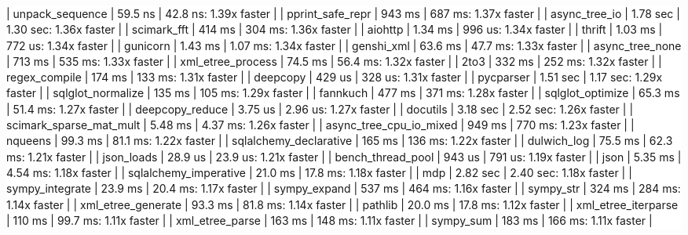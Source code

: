 | unpack_sequence         | 59.5 ns                                                | 42.8 ns: 1.39x faster                                                      |
| pprint_safe_repr        | 943 ms                                                 | 687 ms: 1.37x faster                                                       |
| async_tree_io           | 1.78 sec                                               | 1.30 sec: 1.36x faster                                                     |
| scimark_fft             | 414 ms                                                 | 304 ms: 1.36x faster                                                       |
| aiohttp                 | 1.34 ms                                                | 996 us: 1.34x faster                                                       |
| thrift                  | 1.03 ms                                                | 772 us: 1.34x faster                                                       |
| gunicorn                | 1.43 ms                                                | 1.07 ms: 1.34x faster                                                      |
| genshi_xml              | 63.6 ms                                                | 47.7 ms: 1.33x faster                                                      |
| async_tree_none         | 713 ms                                                 | 535 ms: 1.33x faster                                                       |
| xml_etree_process       | 74.5 ms                                                | 56.4 ms: 1.32x faster                                                      |
| 2to3                    | 332 ms                                                 | 252 ms: 1.32x faster                                                       |
| regex_compile           | 174 ms                                                 | 133 ms: 1.31x faster                                                       |
| deepcopy                | 429 us                                                 | 328 us: 1.31x faster                                                       |
| pycparser               | 1.51 sec                                               | 1.17 sec: 1.29x faster                                                     |
| sqlglot_normalize       | 135 ms                                                 | 105 ms: 1.29x faster                                                       |
| fannkuch                | 477 ms                                                 | 371 ms: 1.28x faster                                                       |
| sqlglot_optimize        | 65.3 ms                                                | 51.4 ms: 1.27x faster                                                      |
| deepcopy_reduce         | 3.75 us                                                | 2.96 us: 1.27x faster                                                      |
| docutils                | 3.18 sec                                               | 2.52 sec: 1.26x faster                                                     |
| scimark_sparse_mat_mult | 5.48 ms                                                | 4.37 ms: 1.26x faster                                                      |
| async_tree_cpu_io_mixed | 949 ms                                                 | 770 ms: 1.23x faster                                                       |
| nqueens                 | 99.3 ms                                                | 81.1 ms: 1.22x faster                                                      |
| sqlalchemy_declarative  | 165 ms                                                 | 136 ms: 1.22x faster                                                       |
| dulwich_log             | 75.5 ms                                                | 62.3 ms: 1.21x faster                                                      |
| json_loads              | 28.9 us                                                | 23.9 us: 1.21x faster                                                      |
| bench_thread_pool       | 943 us                                                 | 791 us: 1.19x faster                                                       |
| json                    | 5.35 ms                                                | 4.54 ms: 1.18x faster                                                      |
| sqlalchemy_imperative   | 21.0 ms                                                | 17.8 ms: 1.18x faster                                                      |
| mdp                     | 2.82 sec                                               | 2.40 sec: 1.18x faster                                                     |
| sympy_integrate         | 23.9 ms                                                | 20.4 ms: 1.17x faster                                                      |
| sympy_expand            | 537 ms                                                 | 464 ms: 1.16x faster                                                       |
| sympy_str               | 324 ms                                                 | 284 ms: 1.14x faster                                                       |
| xml_etree_generate      | 93.3 ms                                                | 81.8 ms: 1.14x faster                                                      |
| pathlib                 | 20.0 ms                                                | 17.8 ms: 1.12x faster                                                      |
| xml_etree_iterparse     | 110 ms                                                 | 99.7 ms: 1.11x faster                                                      |
| xml_etree_parse         | 163 ms                                                 | 148 ms: 1.11x faster                                                       |
| sympy_sum               | 183 ms                                                 | 166 ms: 1.11x faster                                                       |